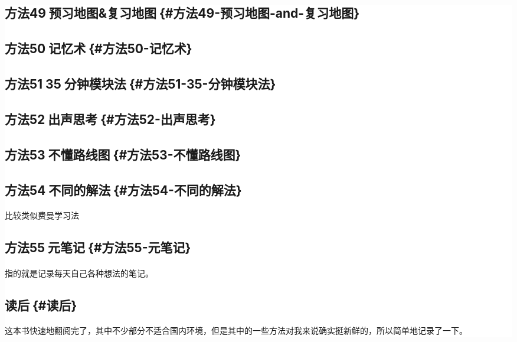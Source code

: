 
## 方法49 预习地图&amp;复习地图 {#方法49-预习地图-and-复习地图}


## 方法50 记忆术 {#方法50-记忆术}


## 方法51 35 分钟模块法 {#方法51-35-分钟模块法}


## 方法52 出声思考 {#方法52-出声思考}


## 方法53 不懂路线图 {#方法53-不懂路线图}


## 方法54 不同的解法 {#方法54-不同的解法}

比较类似费曼学习法


## 方法55 元笔记 {#方法55-元笔记}

指的就是记录每天自己各种想法的笔记。


## 读后 {#读后}

这本书快速地翻阅完了，其中不少部分不适合国内环境，但是其中的一些方法对我来说确实挺新鲜的，所以简单地记录了一下。

